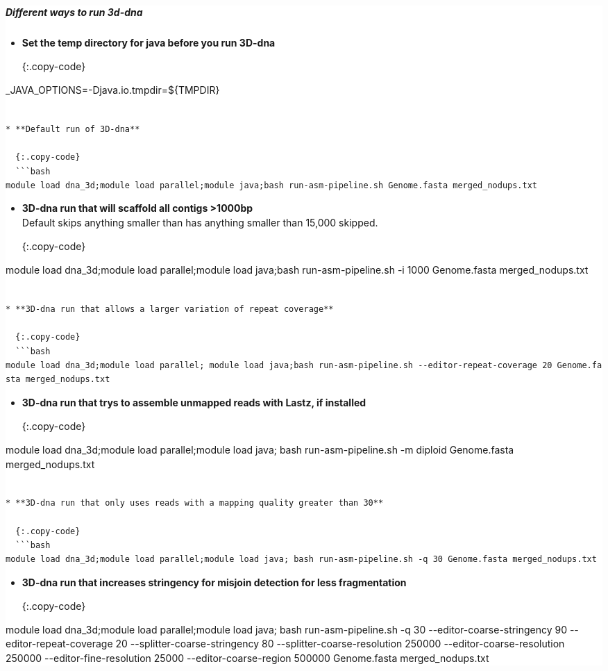 
##### Different ways to run 3d-dna

* **Set the temp directory for java before you run 3D-dna**

  {:.copy-code}
  ```bash
_JAVA_OPTIONS=-Djava.io.tmpdir=${TMPDIR}
```

* **Default run of 3D-dna**

  {:.copy-code}
  ```bash
module load dna_3d;module load parallel;module java;bash run-asm-pipeline.sh Genome.fasta merged_nodups.txt 
```

* **3D-dna run that will scaffold all contigs >1000bp**  
  Default skips anything smaller than has anything smaller than 15,000 skipped.

  {:.copy-code}
  ```bash
module load dna_3d;module load parallel;module load java;bash run-asm-pipeline.sh -i 1000 Genome.fasta merged_nodups.txt 
```

* **3D-dna run that allows a larger variation of repeat coverage**

  {:.copy-code}
  ```bash
module load dna_3d;module load parallel; module load java;bash run-asm-pipeline.sh --editor-repeat-coverage 20 Genome.fasta merged_nodups.txt 
```

* **3D-dna run that trys to assemble unmapped reads with Lastz, if installed**

  {:.copy-code}
  ```bash
module load dna_3d;module load parallel;module load java; bash run-asm-pipeline.sh -m diploid Genome.fasta merged_nodups.txt
```

* **3D-dna run that only uses reads with a mapping quality greater than 30**

  {:.copy-code}
  ```bash
module load dna_3d;module load parallel;module load java; bash run-asm-pipeline.sh -q 30 Genome.fasta merged_nodups.txt
```

* **3D-dna run that increases stringency for misjoin detection for less fragmentation**

  {:.copy-code}
  ```bash
module load dna_3d;module load parallel;module load java; bash run-asm-pipeline.sh -q 30 --editor-coarse-stringency 90 --editor-repeat-coverage 20 --splitter-coarse-stringency 80 --splitter-coarse-resolution 250000 --editor-coarse-resolution 250000 --editor-fine-resolution 25000 --editor-coarse-region 500000 Genome.fasta merged_nodups.txt
```
